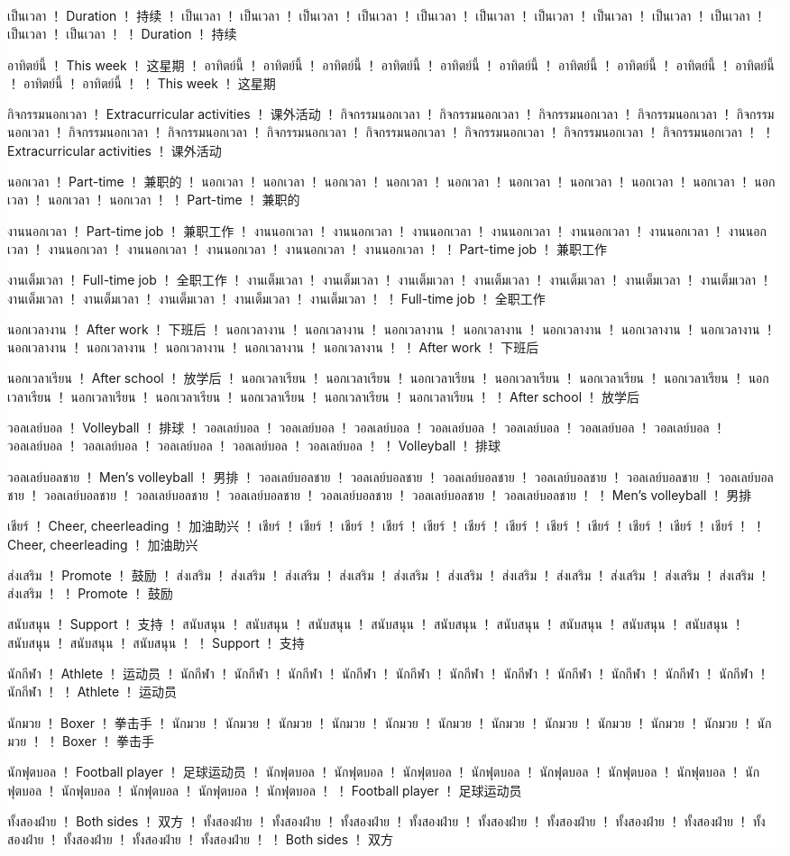 เป็นเวลา	！	Duration	！	持续	！	เป็นเวลา	！	เป็นเวลา	！	เป็นเวลา	！	เป็นเวลา	！	เป็นเวลา	！	เป็นเวลา	！	เป็นเวลา	！	เป็นเวลา	！	เป็นเวลา	！	เป็นเวลา	！	เป็นเวลา	！	เป็นเวลา	！	！	Duration	！	持续

อาทิตย์นี้	！	This week	！	这星期	！	อาทิตย์นี้	！	อาทิตย์นี้	！	อาทิตย์นี้	！	อาทิตย์นี้	！	อาทิตย์นี้	！	อาทิตย์นี้	！	อาทิตย์นี้	！	อาทิตย์นี้	！	อาทิตย์นี้	！	อาทิตย์นี้	！	อาทิตย์นี้	！	อาทิตย์นี้	！	！	This week	！	这星期

กิจกรรมนอกเวลา	！	Extracurricular activities	！	课外活动	！	กิจกรรมนอกเวลา	！	กิจกรรมนอกเวลา	！	กิจกรรมนอกเวลา	！	กิจกรรมนอกเวลา	！	กิจกรรมนอกเวลา	！	กิจกรรมนอกเวลา	！	กิจกรรมนอกเวลา	！	กิจกรรมนอกเวลา	！	กิจกรรมนอกเวลา	！	กิจกรรมนอกเวลา	！	กิจกรรมนอกเวลา	！	กิจกรรมนอกเวลา	！	！	Extracurricular activities	！	课外活动

นอกเวลา	！	Part-time	！	兼职的	！	นอกเวลา	！	นอกเวลา	！	นอกเวลา	！	นอกเวลา	！	นอกเวลา	！	นอกเวลา	！	นอกเวลา	！	นอกเวลา	！	นอกเวลา	！	นอกเวลา	！	นอกเวลา	！	นอกเวลา	！	！	Part-time	！	兼职的

งานนอกเวลา	！	Part-time job	！	兼职工作	！	งานนอกเวลา	！	งานนอกเวลา	！	งานนอกเวลา	！	งานนอกเวลา	！	งานนอกเวลา	！	งานนอกเวลา	！	งานนอกเวลา	！	งานนอกเวลา	！	งานนอกเวลา	！	งานนอกเวลา	！	งานนอกเวลา	！	งานนอกเวลา	！	！	Part-time job	！	兼职工作

งานเต็มเวลา	！	Full-time job	！	全职工作	！	งานเต็มเวลา	！	งานเต็มเวลา	！	งานเต็มเวลา	！	งานเต็มเวลา	！	งานเต็มเวลา	！	งานเต็มเวลา	！	งานเต็มเวลา	！	งานเต็มเวลา	！	งานเต็มเวลา	！	งานเต็มเวลา	！	งานเต็มเวลา	！	งานเต็มเวลา	！	！	Full-time job	！	全职工作

นอกเวลางาน	！	After work	！	下班后	！	นอกเวลางาน	！	นอกเวลางาน	！	นอกเวลางาน	！	นอกเวลางาน	！	นอกเวลางาน	！	นอกเวลางาน	！	นอกเวลางาน	！	นอกเวลางาน	！	นอกเวลางาน	！	นอกเวลางาน	！	นอกเวลางาน	！	นอกเวลางาน	！	！	After work	！	下班后

นอกเวลาเรียน	！	After school	！	放学后	！	นอกเวลาเรียน	！	นอกเวลาเรียน	！	นอกเวลาเรียน	！	นอกเวลาเรียน	！	นอกเวลาเรียน	！	นอกเวลาเรียน	！	นอกเวลาเรียน	！	นอกเวลาเรียน	！	นอกเวลาเรียน	！	นอกเวลาเรียน	！	นอกเวลาเรียน	！	นอกเวลาเรียน	！	！	After school	！	放学后

วอลเลย์บอล	！	Volleyball	！	排球	！	วอลเลย์บอล	！	วอลเลย์บอล	！	วอลเลย์บอล	！	วอลเลย์บอล	！	วอลเลย์บอล	！	วอลเลย์บอล	！	วอลเลย์บอล	！	วอลเลย์บอล	！	วอลเลย์บอล	！	วอลเลย์บอล	！	วอลเลย์บอล	！	วอลเลย์บอล	！	！	Volleyball	！	排球

วอลเลย์บอลชาย	！	Men’s volleyball	！	男排	！	วอลเลย์บอลชาย	！	วอลเลย์บอลชาย	！	วอลเลย์บอลชาย	！	วอลเลย์บอลชาย	！	วอลเลย์บอลชาย	！	วอลเลย์บอลชาย	！	วอลเลย์บอลชาย	！	วอลเลย์บอลชาย	！	วอลเลย์บอลชาย	！	วอลเลย์บอลชาย	！	วอลเลย์บอลชาย	！	วอลเลย์บอลชาย	！	！	Men’s volleyball	！	男排

เชียร์	！	Cheer, cheerleading	！	加油助兴	！	เชียร์	！	เชียร์	！	เชียร์	！	เชียร์	！	เชียร์	！	เชียร์	！	เชียร์	！	เชียร์	！	เชียร์	！	เชียร์	！	เชียร์	！	เชียร์	！	！	Cheer, cheerleading	！	加油助兴

ส่งเสริม	！	Promote	！	鼓励	！	ส่งเสริม	！	ส่งเสริม	！	ส่งเสริม	！	ส่งเสริม	！	ส่งเสริม	！	ส่งเสริม	！	ส่งเสริม	！	ส่งเสริม	！	ส่งเสริม	！	ส่งเสริม	！	ส่งเสริม	！	ส่งเสริม	！	！	Promote	！	鼓励

สนับสนุน	！	Support	！	支持	！	สนับสนุน	！	สนับสนุน	！	สนับสนุน	！	สนับสนุน	！	สนับสนุน	！	สนับสนุน	！	สนับสนุน	！	สนับสนุน	！	สนับสนุน	！	สนับสนุน	！	สนับสนุน	！	สนับสนุน	！	！	Support	！	支持

นักกีฬา	！	Athlete	！	运动员	！	นักกีฬา	！	นักกีฬา	！	นักกีฬา	！	นักกีฬา	！	นักกีฬา	！	นักกีฬา	！	นักกีฬา	！	นักกีฬา	！	นักกีฬา	！	นักกีฬา	！	นักกีฬา	！	นักกีฬา	！	！	Athlete	！	运动员

นักมวย	！	Boxer	！	拳击手	！	นักมวย	！	นักมวย	！	นักมวย	！	นักมวย	！	นักมวย	！	นักมวย	！	นักมวย	！	นักมวย	！	นักมวย	！	นักมวย	！	นักมวย	！	นักมวย	！	！	Boxer	！	拳击手

นักฟุตบอล	！	Football player	！	足球运动员	！	นักฟุตบอล	！	นักฟุตบอล	！	นักฟุตบอล	！	นักฟุตบอล	！	นักฟุตบอล	！	นักฟุตบอล	！	นักฟุตบอล	！	นักฟุตบอล	！	นักฟุตบอล	！	นักฟุตบอล	！	นักฟุตบอล	！	นักฟุตบอล	！	！	Football player	！	足球运动员

ทั้งสองฝ่าย	！	Both sides	！	双方	！	ทั้งสองฝ่าย	！	ทั้งสองฝ่าย	！	ทั้งสองฝ่าย	！	ทั้งสองฝ่าย	！	ทั้งสองฝ่าย	！	ทั้งสองฝ่าย	！	ทั้งสองฝ่าย	！	ทั้งสองฝ่าย	！	ทั้งสองฝ่าย	！	ทั้งสองฝ่าย	！	ทั้งสองฝ่าย	！	ทั้งสองฝ่าย	！	！	Both sides	！	双方
